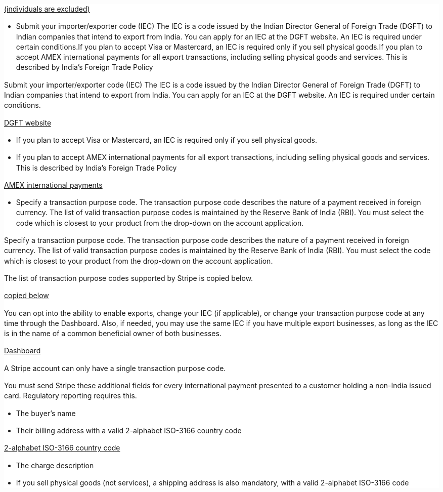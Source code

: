 [(individuals are excluded)](https://support.stripe.com/questions/how-can-i-open-a-stripe-account-in-india)

- Submit your importer/exporter code (IEC) The IEC is a code issued by the Indian Director General of Foreign Trade (DGFT) to Indian companies that intend to export from India. You can apply for an IEC at the DGFT website. An IEC is required under certain conditions.If you plan to accept Visa or Mastercard, an IEC is required only if you sell physical goods.If you plan to accept AMEX international payments for all export transactions, including selling physical goods and services. This is described by India’s Foreign Trade Policy

Submit your importer/exporter code (IEC) The IEC is a code issued by the Indian Director General of Foreign Trade (DGFT) to Indian companies that intend to export from India. You can apply for an IEC at the DGFT website. An IEC is required under certain conditions.

[DGFT website](https://dgft.gov.in/CP/)

- If you plan to accept Visa or Mastercard, an IEC is required only if you sell physical goods.

- If you plan to accept AMEX international payments for all export transactions, including selling physical goods and services. This is described by India’s Foreign Trade Policy

[AMEX international payments](https://support.stripe.com/questions/american-express-card-support-for-india-based-businesses)

- Specify a transaction purpose code. The transaction purpose code describes the nature of a payment received in foreign currency. The list of valid transaction purpose codes is maintained by the Reserve Bank of India (RBI). You must select the code which is closest to your product from the drop-down on the account application.

Specify a transaction purpose code. The transaction purpose code describes the nature of a payment received in foreign currency. The list of valid transaction purpose codes is maintained by the Reserve Bank of India (RBI). You must select the code which is closest to your product from the drop-down on the account application.

The list of transaction purpose codes supported by Stripe is copied below.

[copied below](#TransactionPurposeCode)

You can opt into the ability to enable exports, change your IEC (if applicable), or change your transaction purpose code at any time through the Dashboard. Also, if needed, you may use the same IEC if you have multiple export businesses, as long as the IEC is in the name of a common beneficial owner of both businesses.

[Dashboard](https://dashboard.stripe.com/settings/update)

A Stripe account can only have a single transaction purpose code.

You must send Stripe these additional fields for every international payment presented to a customer holding a non-India issued card. Regulatory reporting requires this.

- The buyer’s name

- Their billing address with a valid 2-alphabet ISO-3166 country code

[2-alphabet ISO-3166 country code](https://en.wikipedia.org/wiki/ISO_3166-1_alpha-2)

- The charge description

- If you sell physical goods (not services), a shipping address is also mandatory, with a valid 2-alphabet ISO-3166 code
